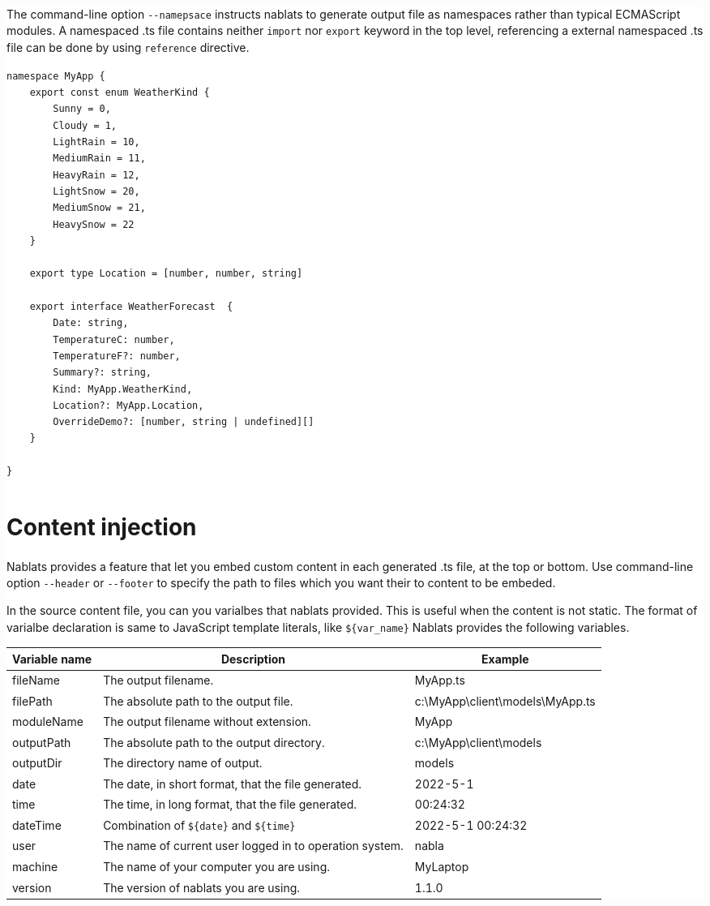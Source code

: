 The command-line option `--namepsace` instructs nablats to generate output file as namespaces rather than typical ECMAScript modules. A namespaced .ts file contains neither `import` nor `export` keyword in the top level, referencing a external namespaced .ts file can be done by using `reference` directive.

```TS
namespace MyApp {
    export const enum WeatherKind {
        Sunny = 0,
        Cloudy = 1,
        LightRain = 10,
        MediumRain = 11,
        HeavyRain = 12,
        LightSnow = 20,
        MediumSnow = 21,
        HeavySnow = 22
    }

    export type Location = [number, number, string]

    export interface WeatherForecast  {
        Date: string,
        TemperatureC: number,
        TemperatureF?: number,
        Summary?: string,
        Kind: MyApp.WeatherKind,
        Location?: MyApp.Location,
        OverrideDemo?: [number, string | undefined][]
    }

}
```

# Content injection

Nablats provides a feature that let you embed custom content in each generated .ts file, at the top or bottom. Use command-line option `--header` or `--footer` to specify the path to files which you want their to content to be embeded.

In the source content file, you can you varialbes that nablats provided. This is useful when the content is not static. The format of varialbe declaration is same to JavaScript template literals, like `${var_name}` Nablats provides the following variables.

| Variable name | Description                                             | Example                         |
| ------------- | ------------------------------------------------------- | ------------------------------- |
| fileName      | The output filename.                                    | MyApp.ts                        |
| filePath      | The absolute path to the output file.                   | c:\MyApp\client\models\MyApp.ts |
| moduleName    | The output filename without extension.                  | MyApp                           |
| outputPath    | The absolute path to the output directory.              | c:\MyApp\client\models          |
| outputDir     | The directory name of output.                           | models                          |
| date          | The date, in short format, that the file generated.     | 2022-5-1                        |
| time          | The time, in long format, that the file generated.      | 00:24:32                        |
| dateTime      | Combination of `${date}` and `${time}`                  | 2022-5-1 00:24:32               |
| user          | The name of current user logged in to operation system. | nabla                           |
| machine       | The name of your computer you are using.                | MyLaptop                        |
| version       | The version of nablats you are using.                   | 1.1.0                           |
